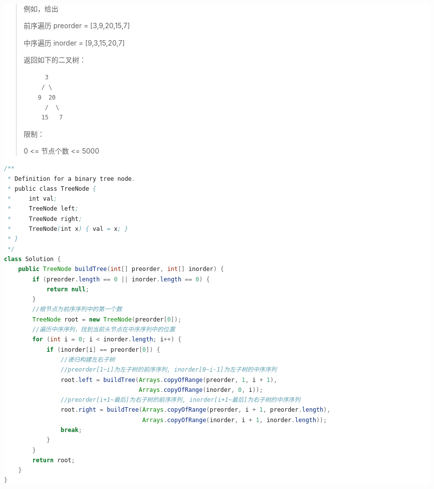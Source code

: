 >   例如，给出
>
>   前序遍历 preorder = [3,9,20,15,7]
>
>   中序遍历 inorder = [9,3,15,20,7]
>
>   返回如下的二叉树：
>
>       	3
>          / \
>         9  20
>           /  \
>          15   7
>
>   限制：
>
>   0 <= 节点个数 <= 5000
>

```java
/**
 * Definition for a binary tree node.
 * public class TreeNode {
 *     int val;
 *     TreeNode left;
 *     TreeNode right;
 *     TreeNode(int x) { val = x; }
 * }
 */
class Solution {
    public TreeNode buildTree(int[] preorder, int[] inorder) {
        if (preorder.length == 0 || inorder.length == 0) {
            return null;
        }
        //根节点为前序序列中的第一个数
        TreeNode root = new TreeNode(preorder[0]);
        //遍历中序序列，找到当前头节点在中序序列中的位置
        for (int i = 0; i < inorder.length; i++) {
            if (inorder[i] == preorder[0]) {
                //递归构建左右子树
                //preorder[1~i]为左子树的前序序列, inorder[0~i-1]为左子树的中序序列
                root.left = buildTree(Arrays.copyOfRange(preorder, 1, i + 1),
                                      Arrays.copyOfRange(inorder, 0, i));
                //preorder[i+1~最后]为右子树的前序序列, inorder[i+1~最后]为右子树的中序序列
                root.right = buildTree(Arrays.copyOfRange(preorder, i + 1, preorder.length),
                                       Arrays.copyOfRange(inorder, i + 1, inorder.length));
                break;
            }
        }
        return root;
    }
}
```
